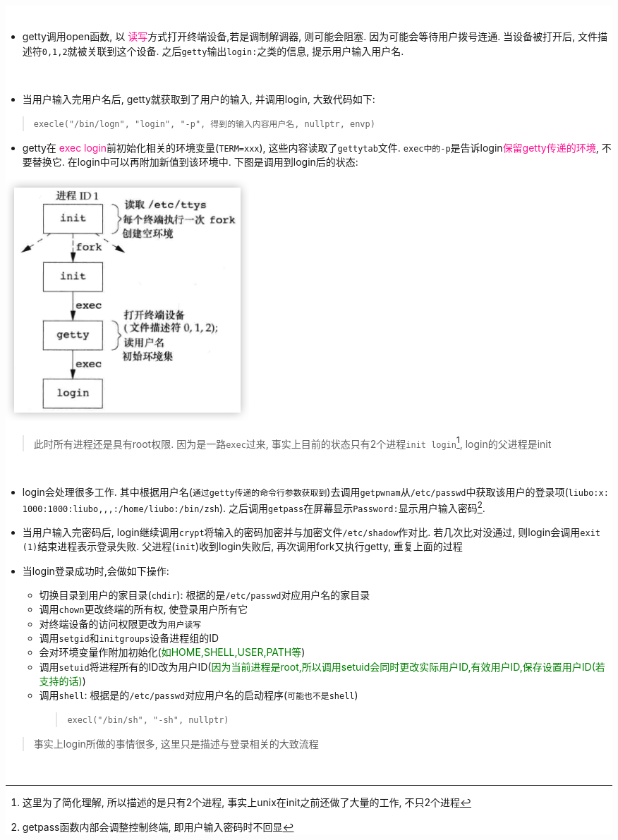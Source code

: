 
<br/>

- getty调用open函数, 以 <font color=deeppink>读写</font>方式打开终端设备,若是调制解调器, 则可能会阻塞. 因为可能会等待用户拨号连通. 当设备被打开后, 文件描述符`0,1,2`就被关联到这个设备. 之后`getty`输出`login:`之类的信息, 提示用户输入用户名. 

<br/>

- 当用户输入完用户名后, getty就获取到了用户的输入, 并调用login, 大致代码如下:
> `execle("/bin/logn", "login", "-p", 得到的输入内容用户名, nullptr, envp)`
- getty在 <font color=deeppink>exec login</font>前初始化相关的环境变量(`TERM=xxx`), 这些内容读取了`gettytab`文件. `exec中的-p`是告诉login<font color = deeppink>保留getty传递的环境</font>, 不要替换它. 在login中可以再附加新值到该环境中. 下图是调用到login后的状态:

![](./assets/09_02.png)

> 此时所有进程还是具有root权限. 因为是一路`exec`过来, 事实上目前的状态只有2个进程`init login`[^ann-term-2], login的父进程是init

<br/>

- login会处理很多工作. 其中根据用户名(`通过getty传递的命令行参数获取到`)去调用`getpwnam`从`/etc/passwd`中获取该用户的登录项(`liubo:x:1000:1000:liubo,,,:/home/liubo:/bin/zsh`). 之后调用`getpass`在屏幕显示`Password:`显示用户输入密码[^ann-term-3]. 
- 当用户输入完密码后, login继续调用`crypt`将输入的密码加密并与加密文件`/etc/shadow`作对比. 若几次比对没通过, 则login会调用`exit(1)`结束进程表示登录失败. 父进程(`init`)收到login失败后, 再次调用fork又执行getty, 重复上面的过程

- 当login登录成功时,会做如下操作:
    - 切换目录到用户的家目录(`chdir`): 根据的是`/etc/passwd`对应用户名的家目录
    - 调用`chown`更改终端的所有权, 使登录用户所有它
    - 对终端设备的访问权限更改为`用户读写`
    - 调用`setgid`和`initgroups`设备进程组的ID
    - 会对环境变量作附加初始化(<font color=green>如HOME,SHELL,USER,PATH等</font>)
    - 调用`setuid`将进程所有的ID改为用户ID(<font color=green>因为当前进程是root,所以调用setuid会同时更改实际用户ID,有效用户ID,保存设置用户ID(若支持的话)</font>)
    - 调用`shell`: 根据是的`/etc/passwd`对应用户名的启动程序(`可能也不是shell`)
        > `execl("/bin/sh", "-sh", nullptr)`

> 事实上login所做的事情很多, 这里只是描述与登录相关的大致流程

<br/>


[^ann-term-0]: 用硬件连接到主机的设备
[^ann-term-1]: 每个系统中的`/etc/ttys`的内容格式各不相同, 它是由内核来解析并初始化, 这里只是明白unix启动后, 会经历这个文件, 然后所做的工作流程虽然细节不同, 但过程是大同小异. 甚至在ubuntu中都没有找到这个文件
[^ann-term-2]: 这里为了简化理解, 所以描述的是只有2个进程, 事实上unix在init之前还做了大量的工作, 不只2个进程
[^ann-term-3]: getpass函数内部会调整控制终端, 即用户输入密码时不回显
[^ann-ssh-0]: Mac下远程登录使用的是SSH协议
[^ann-session-0]: 会话首进程是创建该会话的进程